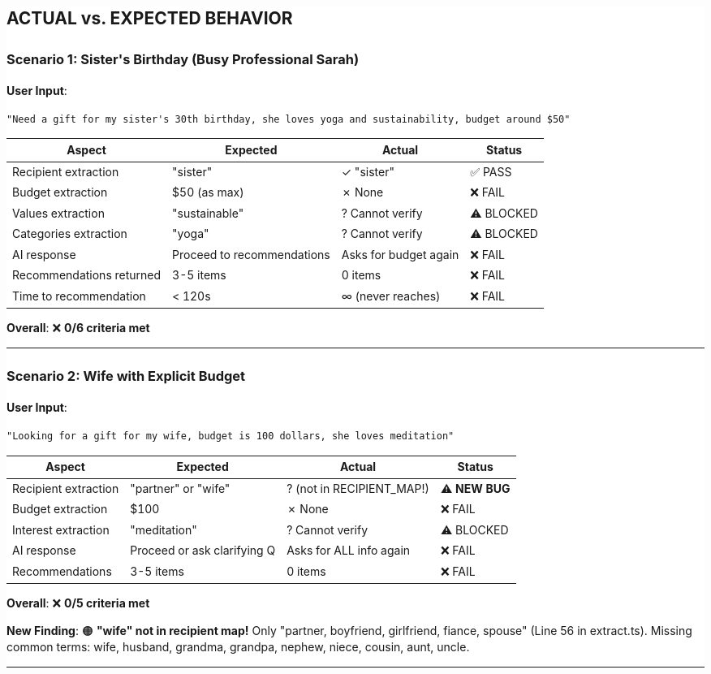 
## ACTUAL vs. EXPECTED BEHAVIOR

### Scenario 1: Sister's Birthday (Busy Professional Sarah)

**User Input**:
```
"Need a gift for my sister's 30th birthday, she loves yoga and sustainability, budget around $50"
```

| Aspect | Expected | Actual | Status |
|--------|----------|--------|--------|
| Recipient extraction | "sister" | ✓ "sister" | ✅ PASS |
| Budget extraction | $50 (as max) | ✗ None | ❌ FAIL |
| Values extraction | "sustainable" | ? Cannot verify | ⚠️ BLOCKED |
| Categories extraction | "yoga" | ? Cannot verify | ⚠️ BLOCKED |
| AI response | Proceed to recommendations | Asks for budget again | ❌ FAIL |
| Recommendations returned | 3-5 items | 0 items | ❌ FAIL |
| Time to recommendation | < 120s | ∞ (never reaches) | ❌ FAIL |

**Overall**: ❌ **0/6 criteria met**

---

### Scenario 2: Wife with Explicit Budget

**User Input**:
```
"Looking for a gift for my wife, budget is 100 dollars, she loves meditation"
```

| Aspect | Expected | Actual | Status |
|--------|----------|--------|--------|
| Recipient extraction | "partner" or "wife" | ? (not in RECIPIENT_MAP!) | ⚠️ **NEW BUG** |
| Budget extraction | $100 | ✗ None | ❌ FAIL |
| Interest extraction | "meditation" | ? Cannot verify | ⚠️ BLOCKED |
| AI response | Proceed or ask clarifying Q | Asks for ALL info again | ❌ FAIL |
| Recommendations | 3-5 items | 0 items | ❌ FAIL |

**Overall**: ❌ **0/5 criteria met**

**New Finding**: 🟠 **"wife" not in recipient map!** Only "partner, boyfriend, girlfriend, fiance, spouse" (Line 56 in extract.ts). Missing common terms: wife, husband, grandma, grandpa, nephew, niece, cousin, aunt, uncle.

---
